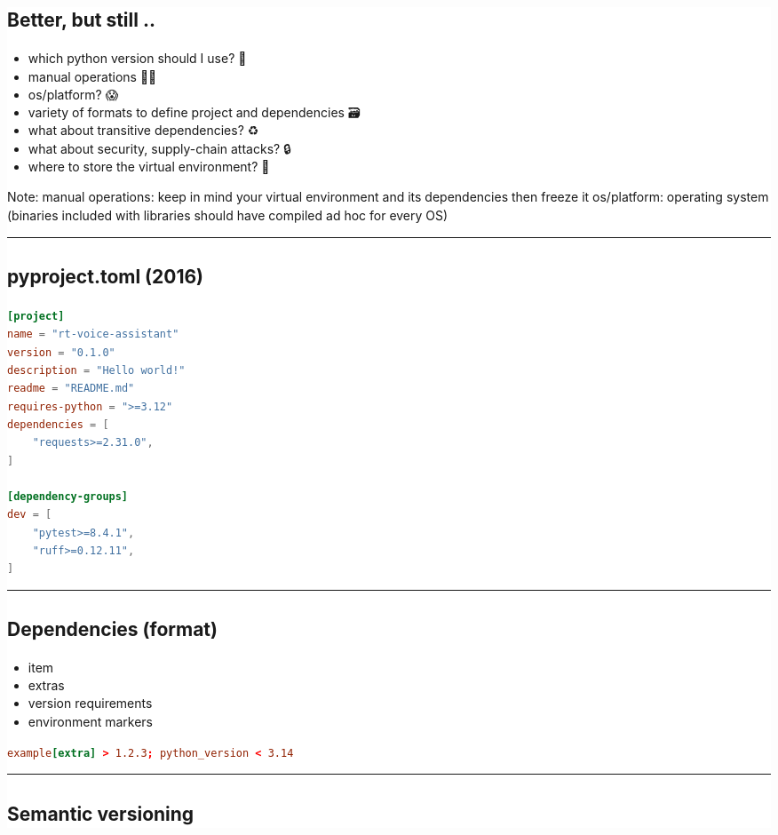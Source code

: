 ## Better, but still ..

- which python version should I use? 🐍
- manual operations 😮‍💨
- os/platform? 😱
- variety of formats to define project and dependencies 🗃️
- what about transitive dependencies? ♻️
- what about security, supply-chain attacks? 🔒
- where to store the virtual environment? 💾

Note:
manual operations: keep in mind your virtual environment and its dependencies then freeze it
os/platform: operating system (binaries included with libraries should have compiled ad hoc for every OS)

---
## pyproject.toml (2016)

```toml
[project]
name = "rt-voice-assistant"
version = "0.1.0"
description = "Hello world!"
readme = "README.md"
requires-python = ">=3.12"
dependencies = [
    "requests>=2.31.0",
]

[dependency-groups]
dev = [
    "pytest>=8.4.1",
    "ruff>=0.12.11",
]
```

---
## Dependencies (format)

- item
- extras
- version requirements
- environment markers

```toml
example[extra] > 1.2.3; python_version < 3.14
```

---

## Semantic versioning
